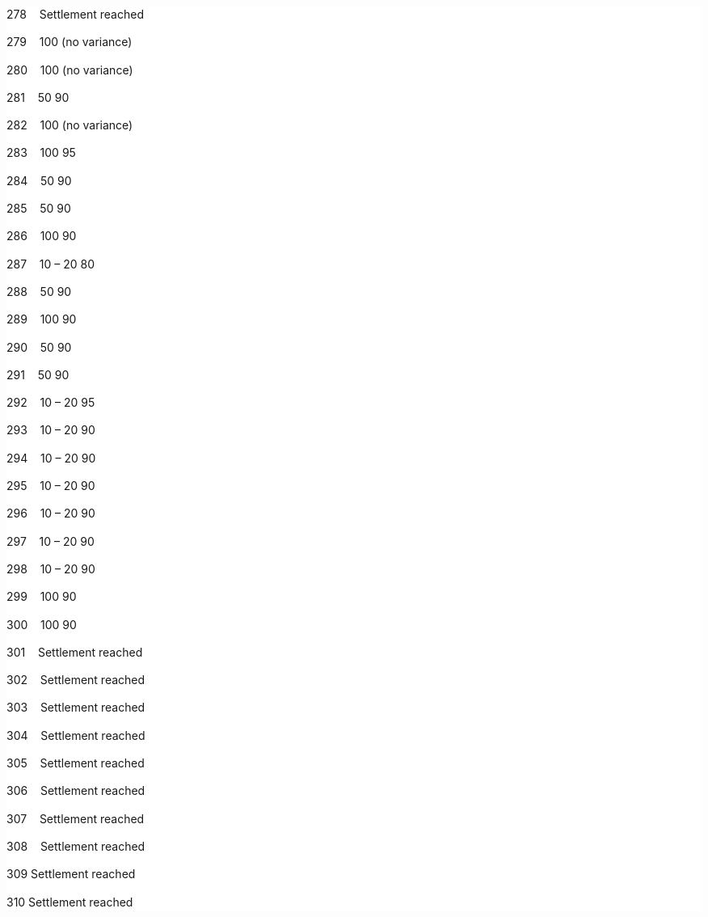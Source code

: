 278    Settlement reached 

279    100 (no variance) 

280    100 (no variance) 

281    50 90 

282    100 (no variance) 

283    100 95 

284    50 90 

285    50 90 

286    100 90 

287    10 – 20 80 

288    50 90 

289    100 90 

290    50 90 

291    50 90 

292    10 – 20 95 

293    10 – 20 90 

294    10 – 20 90 

295    10 – 20 90 

296    10 – 20 90 

297    10 – 20 90 

298    10 – 20 90 

299    100 90 

300    100 90 

301    Settlement reached 

302    Settlement reached 

303    Settlement reached 

304    Settlement reached 

305    Settlement reached 

306    Settlement reached 

307    Settlement reached 

308    Settlement reached 


 309 Settlement reached 

 310 Settlement reached 
